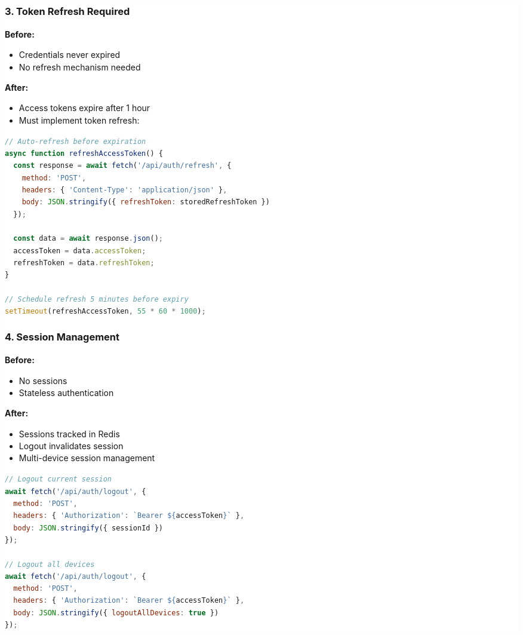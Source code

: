 ### 3. Token Refresh Required

**Before:**
- Credentials never expired
- No refresh mechanism needed

**After:**
- Access tokens expire after 1 hour
- Must implement token refresh:

```javascript
// Auto-refresh before expiration
async function refreshAccessToken() {
  const response = await fetch('/api/auth/refresh', {
    method: 'POST',
    headers: { 'Content-Type': 'application/json' },
    body: JSON.stringify({ refreshToken: storedRefreshToken })
  });

  const data = await response.json();
  accessToken = data.accessToken;
  refreshToken = data.refreshToken;
}

// Schedule refresh 5 minutes before expiry
setTimeout(refreshAccessToken, 55 * 60 * 1000);
```

### 4. Session Management

**Before:**
- No sessions
- Stateless authentication

**After:**
- Sessions tracked in Redis
- Logout invalidates session
- Multi-device session management

```javascript
// Logout current session
await fetch('/api/auth/logout', {
  method: 'POST',
  headers: { 'Authorization': `Bearer ${accessToken}` },
  body: JSON.stringify({ sessionId })
});

// Logout all devices
await fetch('/api/auth/logout', {
  method: 'POST',
  headers: { 'Authorization': `Bearer ${accessToken}` },
  body: JSON.stringify({ logoutAllDevices: true })
});
```
